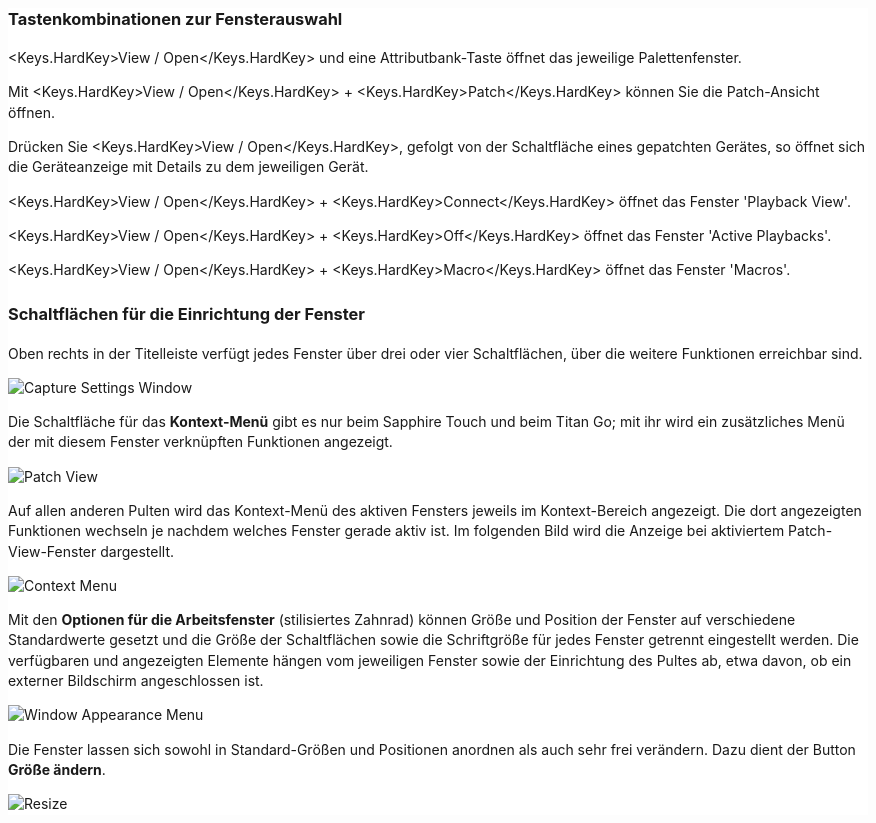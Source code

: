 ### Tastenkombinationen zur Fensterauswahl

<Keys.HardKey>View / Open</Keys.HardKey> und eine Attributbank-Taste öffnet das jeweilige
Palettenfenster.

Mit <Keys.HardKey>View / Open</Keys.HardKey> + <Keys.HardKey>Patch</Keys.HardKey> können Sie die Patch-Ansicht öffnen.

Drücken Sie <Keys.HardKey>View / Open</Keys.HardKey>, gefolgt von der Schaltfläche eines
gepatchten Gerätes, so öffnet sich die Geräteanzeige mit Details zu dem
jeweiligen Gerät.

<Keys.HardKey>View / Open</Keys.HardKey> + <Keys.HardKey>Connect</Keys.HardKey> öffnet das Fenster 'Playback View'.

<Keys.HardKey>View / Open</Keys.HardKey> + <Keys.HardKey>Off</Keys.HardKey> öffnet das Fenster 'Active Playbacks'.

<Keys.HardKey>View / Open</Keys.HardKey> + <Keys.HardKey>Macro</Keys.HardKey> öffnet das Fenster 'Macros'.

### Schaltflächen für die Einrichtung der Fenster

Oben rechts in der Titelleiste verfügt jedes Fenster über drei oder vier
Schaltflächen, über die weitere Funktionen erreichbar sind.

![Capture Settings Window](/docs/images/Camera-movements-in-Capture-Visualiser-Workspace-Window.png)

Die Schaltfläche für das <strong>Kontext-Menü</strong> gibt es nur beim Sapphire Touch
und beim Titan Go; mit ihr wird ein zusätzliches Menü der mit diesem
Fenster verknüpften Funktionen angezeigt.

![Patch View](/docs/images/Patch-View-2.png)

Auf allen anderen Pulten wird das Kontext-Menü des aktiven Fensters
jeweils im Kontext-Bereich angezeigt. Die dort angezeigten Funktionen
wechseln je nachdem welches Fenster gerade aktiv ist. Im folgenden Bild
wird die Anzeige bei aktiviertem Patch-View-Fenster dargestellt.

![Context Menu](/docs/images/Context-Menu.png)

Mit den <strong>Optionen für die Arbeitsfenster</strong> (stilisiertes Zahnrad)
können Größe und Position der Fenster auf verschiedene Standardwerte
gesetzt und die Größe der Schaltflächen sowie die Schriftgröße für jedes
Fenster getrennt eingestellt werden. Die verfügbaren und angezeigten
Elemente hängen vom jeweiligen Fenster sowie der Einrichtung des Pultes
ab, etwa davon, ob ein externer Bildschirm angeschlossen ist.

![Window Appearance Menu](/docs/images/Window-Appearance-Options.png)

Die Fenster lassen sich sowohl in Standard-Größen und Positionen
anordnen als auch sehr frei verändern. Dazu dient der Button **Größe
ändern**.

![Resize](/docs/images/Resize.png)

